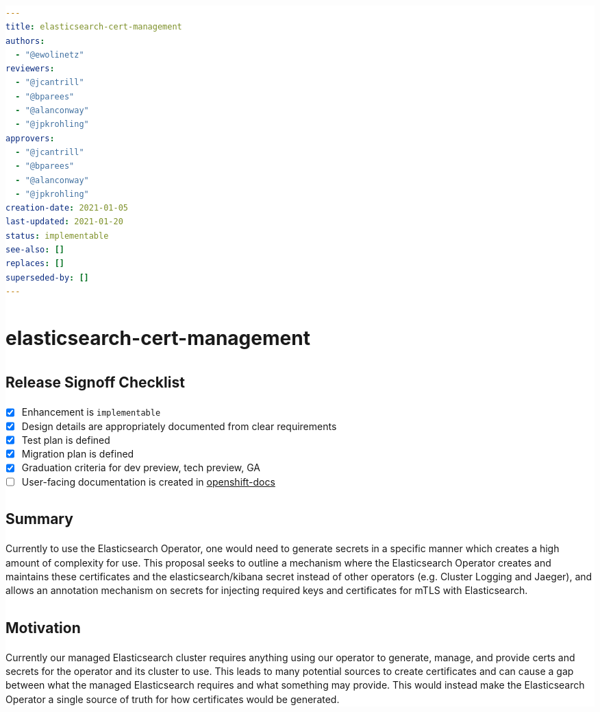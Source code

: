 ```yaml
---
title: elasticsearch-cert-management
authors:
  - "@ewolinetz"
reviewers:
  - "@jcantrill"
  - "@bparees"
  - "@alanconway"
  - "@jpkrohling"
approvers:
  - "@jcantrill"
  - "@bparees"
  - "@alanconway"
  - "@jpkrohling"
creation-date: 2021-01-05
last-updated: 2021-01-20
status: implementable
see-also: []
replaces: []
superseded-by: []
---
```


# elasticsearch-cert-management

## Release Signoff Checklist

- [x] Enhancement is `implementable`
- [x] Design details are appropriately documented from clear requirements
- [x] Test plan is defined
- [x] Migration plan is defined
- [x] Graduation criteria for dev preview, tech preview, GA
- [ ] User-facing documentation is created in [openshift-docs](https://github.com/openshift/openshift-docs/)

## Summary

Currently to use the Elasticsearch Operator, one would need to generate secrets in a specific manner which creates a high amount of complexity for use.
This proposal seeks to outline a mechanism where the Elasticsearch Operator creates and maintains these certificates and the elasticsearch/kibana secret instead of other operators (e.g. Cluster Logging and Jaeger), and allows an annotation mechanism on secrets for injecting required keys and certificates for mTLS with Elasticsearch.

## Motivation

Currently our managed Elasticsearch cluster requires anything using our operator to generate, manage, and provide certs and secrets for the operator and its cluster to use.
This leads to many potential sources to create certificates and can cause a gap between what the managed Elasticsearch requires and what something may provide.
This would instead make the Elasticsearch Operator a single source of truth for how certificates would be generated.
